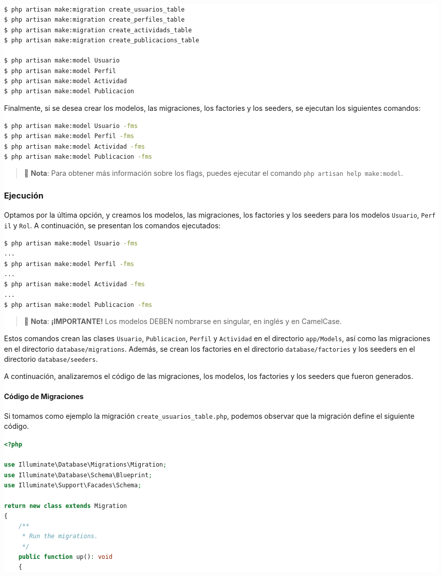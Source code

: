 ```bash
$ php artisan make:migration create_usuarios_table
$ php artisan make:migration create_perfiles_table
$ php artisan make:migration create_actividads_table
$ php artisan make:migration create_publicacions_table

$ php artisan make:model Usuario
$ php artisan make:model Perfil
$ php artisan make:model Actividad
$ php artisan make:model Publicacion
```

Finalmente, si se desea crear los modelos, las migraciones, los factories y los seeders, se ejecutan los siguientes comandos:

```bash
$ php artisan make:model Usuario -fms
$ php artisan make:model Perfil -fms
$ php artisan make:model Actividad -fms
$ php artisan make:model Publicacion -fms
```

> :speech_balloon: **Nota**: Para obtener más información sobre los flags, puedes ejecutar el comando `php artisan help make:model`.

### Ejecución
Optamos por la última opción, y creamos los modelos, las migraciones, los factories y los seeders para los modelos `Usuario`, `Perfil` y `Rol`. A continuación, se presentan los comandos ejecutados:

```bash
$ php artisan make:model Usuario -fms
...
$ php artisan make:model Perfil -fms
...
$ php artisan make:model Actividad -fms
...
$ php artisan make:model Publicacion -fms

```

> :speech_balloon: **Nota**: **¡IMPORTANTE!** Los modelos DEBEN nombrarse en singular, en inglés y en CamelCase.

Estos comandos crean las clases `Usuario`, `Publicacion`, `Perfil` y `Actividad` en el directorio `app/Models`, así como las migraciones en el directorio `database/migrations`. Además, se crean los factories en el directorio `database/factories` y los seeders en el directorio `database/seeders`.

A continuación, analizaremos el código de las migraciones, los modelos, los factories y los seeders que fueron generados.

#### Código de Migraciones
Si tomamos como ejemplo la migración `create_usuarios_table.php`, podemos observar que la migración define el siguiente código.

```php
<?php

use Illuminate\Database\Migrations\Migration;
use Illuminate\Database\Schema\Blueprint;
use Illuminate\Support\Facades\Schema;

return new class extends Migration
{
    /**
     * Run the migrations.
     */
    public function up(): void
    {
```